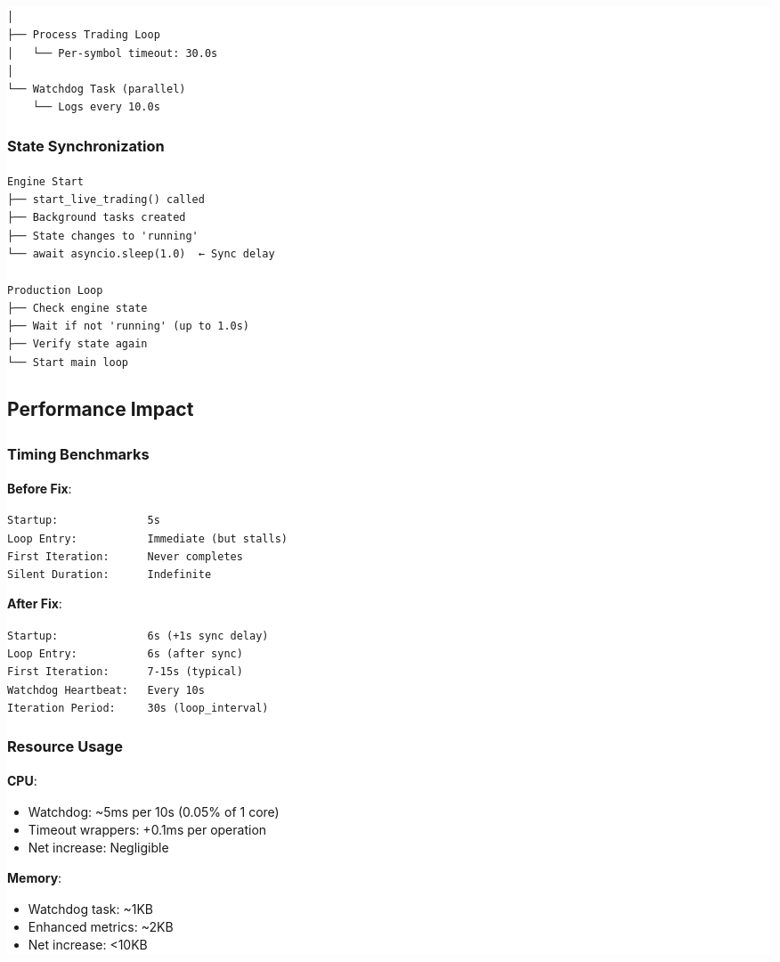 ```
│
├── Process Trading Loop
│   └── Per-symbol timeout: 30.0s
│
└── Watchdog Task (parallel)
    └── Logs every 10.0s
```

### State Synchronization

```
Engine Start
├── start_live_trading() called
├── Background tasks created
├── State changes to 'running'
└── await asyncio.sleep(1.0)  ← Sync delay

Production Loop
├── Check engine state
├── Wait if not 'running' (up to 1.0s)
├── Verify state again
└── Start main loop
```

## Performance Impact

### Timing Benchmarks

**Before Fix**:
```
Startup:              5s
Loop Entry:           Immediate (but stalls)
First Iteration:      Never completes
Silent Duration:      Indefinite
```

**After Fix**:
```
Startup:              6s (+1s sync delay)
Loop Entry:           6s (after sync)
First Iteration:      7-15s (typical)
Watchdog Heartbeat:   Every 10s
Iteration Period:     30s (loop_interval)
```

### Resource Usage

**CPU**:
- Watchdog: ~5ms per 10s (0.05% of 1 core)
- Timeout wrappers: +0.1ms per operation
- Net increase: Negligible

**Memory**:
- Watchdog task: ~1KB
- Enhanced metrics: ~2KB
- Net increase: <10KB
